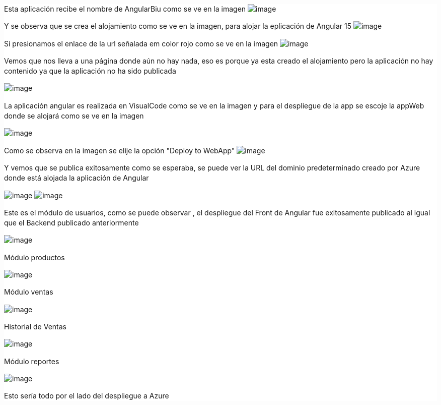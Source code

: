 Esta aplicación recibe el nombre de AngularBiu como se ve en la imagen
![image](https://github.com/user-attachments/assets/d48e883b-32d6-486f-83b8-6e7b925010fc)

Y se observa que se crea el alojamiento como se ve en la imagen, para alojar la eplicación de Angular 15
![image](https://github.com/user-attachments/assets/5f57d4ae-1688-4116-bc1b-d7c6f49d6e49)

Si presionamos el enlace de la url señalada em color rojo como se ve en la imagen
![image](https://github.com/user-attachments/assets/64b40f3e-b126-432c-b30d-89ac44ded81a)

Vemos que nos lleva a una página donde aún no hay nada, eso es porque ya esta creado el alojamiento pero la aplicación no hay contenido ya que la aplicación no ha sido publicada

![image](https://github.com/user-attachments/assets/2c606e66-49f3-45f1-b30e-39cd88a94c51)

La aplicación angular es realizada en VisualCode como se ve en la imagen y para el despliegue de la app se escoje la appWeb donde se alojará como se ve en la imagen

![image](https://github.com/user-attachments/assets/85cdcbe5-ad0f-4863-940d-40ba7147ec26)

Como se observa en la imagen se elije la opción "Deploy to WebApp"
![image](https://github.com/user-attachments/assets/419f5f78-5ffc-4b00-8e45-b2cbbed084d2)

Y vemos que se publica exitosamente como se esperaba, se puede ver la URL del dominio predeterminado creado por Azure donde está alojada la aplicación de Angular

![image](https://github.com/user-attachments/assets/281afdd3-23bc-4ef5-b30c-b554cdef667b)
![image](https://github.com/user-attachments/assets/171773d8-72d7-4066-a4a5-ceac9aa76990)


Este es el módulo de usuarios, como se puede observar , el despliegue del Front de Angular fue exitosamente publicado al igual que el Backend publicado anteriormente

![image](https://github.com/user-attachments/assets/1379f720-c8c7-4835-867a-c41d2a0651be)

Módulo productos

![image](https://github.com/user-attachments/assets/a8c4466d-0c19-4fe5-a018-e5dfa888d0df)

Módulo ventas

![image](https://github.com/user-attachments/assets/4f29e8bb-ca76-4b98-96ae-ab621a3bee0e)

Historial de Ventas

![image](https://github.com/user-attachments/assets/b88c6d53-5256-4d2a-b901-250ff2e75a71)

Módulo reportes

![image](https://github.com/user-attachments/assets/41b3a71e-17da-42f3-bdc7-ec3a8e15e2d3)

Esto sería todo por el lado del despliegue a Azure

